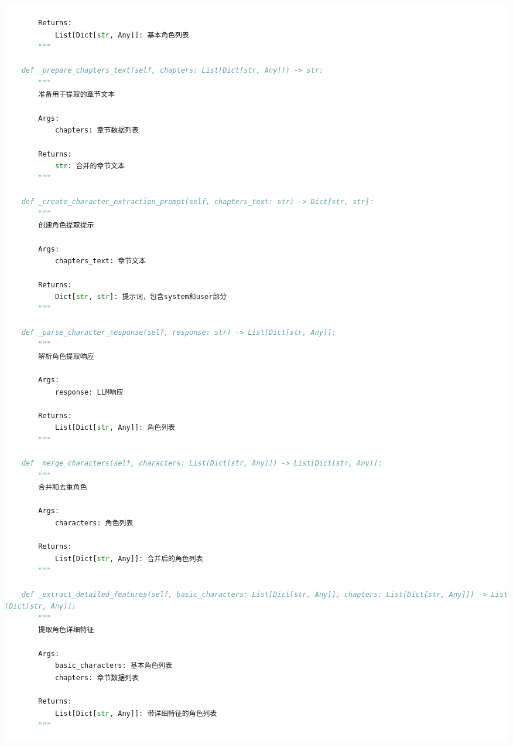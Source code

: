 ```python
            
        Returns:
            List[Dict[str, Any]]: 基本角色列表
        """
        
    def _prepare_chapters_text(self, chapters: List[Dict[str, Any]]) -> str:
        """
        准备用于提取的章节文本
        
        Args:
            chapters: 章节数据列表
            
        Returns:
            str: 合并的章节文本
        """
        
    def _create_character_extraction_prompt(self, chapters_text: str) -> Dict[str, str]:
        """
        创建角色提取提示
        
        Args:
            chapters_text: 章节文本
            
        Returns:
            Dict[str, str]: 提示词，包含system和user部分
        """
        
    def _parse_character_response(self, response: str) -> List[Dict[str, Any]]:
        """
        解析角色提取响应
        
        Args:
            response: LLM响应
            
        Returns:
            List[Dict[str, Any]]: 角色列表
        """
        
    def _merge_characters(self, characters: List[Dict[str, Any]]) -> List[Dict[str, Any]]:
        """
        合并和去重角色
        
        Args:
            characters: 角色列表
            
        Returns:
            List[Dict[str, Any]]: 合并后的角色列表
        """
        
    def _extract_detailed_features(self, basic_characters: List[Dict[str, Any]], chapters: List[Dict[str, Any]]) -> List[Dict[str, Any]]:
        """
        提取角色详细特征
        
        Args:
            basic_characters: 基本角色列表
            chapters: 章节数据列表
            
        Returns:
            List[Dict[str, Any]]: 带详细特征的角色列表
        """
        
```